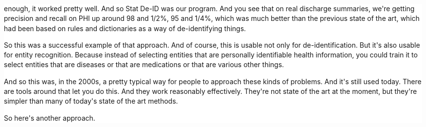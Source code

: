   <span m="756950">enough,</span> <span m="757380">it</span> <span m="757480">worked</span>
  <span m="757670">pretty</span> <span m="757970">well.</span> <span m="758750">And</span>
  <span m="758930">so</span> <span m="759200">Stat</span> <span m="759620">De-ID</span>
  <span m="760340">was</span> <span m="760640">our</span> <span m="760820">program.</span>
  <span m="761550">And</span> <span m="761600">you</span> <span m="761750">see</span>
  <span m="762080">that</span> <span m="762830">on</span> <span m="763160">real</span>
  <span m="763430">discharge</span> <span m="763970">summaries,</span> <span m="764600">we're</span>
  <span m="764780">getting</span> <span m="765140">precision</span> <span m="765710">and</span>
  <span m="765860">recall</span> <span m="768320">on</span> <span m="768560">PHI</span>
  <span m="769370">up</span> <span m="769610">around</span> <span m="769910">98</span>
  <span m="770320">and</span> <span m="770730">1/2%,</span> <span m="771170">95</span>
  <span m="771600">and</span> <span m="772030">1/4%,</span> <span m="773510">which</span>
  <span m="773780">was</span> <span m="774050">much</span> <span m="774380">better</span>
  <span m="774740">than</span> <span m="775040">the</span> <span m="775130">previous</span>
  <span m="775610">state</span> <span m="775940">of</span> <span m="776030">the</span>
  <span m="776210">art,</span> <span m="776480">which</span> <span m="776780">had</span>
  <span m="776930">been</span> <span m="777140">based</span> <span m="777560">on</span>
  <span m="778790">rules</span> <span m="779555">and</span> <span m="779810">dictionaries</span>
  <span m="780680">as</span> <span m="780920">a</span> <span m="780980">way</span>
  <span m="781190">of</span> <span m="781490">de-identifying</span> <span m="782210">things.</span></p><p><span
  m="783560">So</span> <span m="783800">this</span> <span m="784070">was</span> <span
  m="784830">a</span> <span m="784970">successful</span> <span m="785750">example</span>
  <span m="786980">of</span> <span m="787190">that</span> <span m="787430">approach.</span>
  <span m="788090">And</span> <span m="788270">of</span> <span m="788360">course,</span>
  <span m="789080">this</span> <span m="789350">is</span> <span m="789500">usable</span>
  <span m="790130">not</span> <span m="790400">only</span> <span m="790730">for</span>
  <span m="792070">de-identification.</span> <span m="793160">But</span> <span m="793370">it's</span>
  <span m="793520">also</span> <span m="793850">usable</span> <span m="794840">for</span>
  <span m="795200">entity</span> <span m="795650">recognition.</span> <span m="796910">Because</span>
  <span m="797330">instead</span> <span m="797750">of</span> <span m="797870">selecting</span>
  <span m="798770">entities</span> <span m="799400">that</span> <span m="799640">are</span>
  <span m="800330">personally</span> <span m="800870">identifiable</span> <span m="801790">health</span>
  <span m="802030">information,</span> <span m="802720">you</span> <span m="802870">could</span>
  <span m="803050">train</span> <span m="803440">it</span> <span m="804310">to</span>
  <span m="804490">select</span> <span m="805000">entities</span> <span m="805600">that</span>
  <span m="805810">are</span> <span m="805990">diseases</span> <span m="806830">or</span>
  <span m="807010">that</span> <span m="807220">are</span> <span m="807340">medications</span>
  <span m="808240">or</span> <span m="808420">that</span> <span m="808630">are</span>
  <span m="809260">various</span> <span m="809680">other</span> <span m="809920">things.</span></p><p><span
  m="810370">And</span> <span m="810490">so</span> <span m="810670">this</span> <span
  m="810940">was,</span> <span m="811840">in</span> <span m="812140">the</span> <span
  m="812620">2000s,</span> <span m="813760">a</span> <span m="813850">pretty</span>
  <span m="814150">typical</span> <span m="814750">way</span> <span m="815470">for</span>
  <span m="815770">people</span> <span m="816160">to</span> <span m="816340">approach</span>
  <span m="816850">these</span> <span m="817090">kinds</span> <span m="817420">of</span>
  <span m="817510">problems.</span> <span m="818620">And</span> <span m="818770">it's</span>
  <span m="818910">still</span> <span m="819190">used</span> <span m="819460">today.</span>
  <span m="820080">There</span> <span m="820260">are</span> <span m="820390">tools</span>
  <span m="820870">around</span> <span m="821740">that</span> <span m="821980">let</span>
  <span m="822220">you</span> <span m="822340">do</span> <span m="822580">this.</span>
  <span m="823060">And</span> <span m="823300">they</span> <span m="823480">work</span>
  <span m="823780">reasonably</span> <span m="824350">effectively.</span> <span m="825620">They're</span>
  <span m="825820">not</span> <span m="826090">state</span> <span m="826450">of</span>
  <span m="826570">the</span> <span m="826750">art</span> <span m="827170">at</span>
  <span m="827350">the</span> <span m="827470">moment,</span> <span m="827980">but</span>
  <span m="828220">they're</span> <span m="828460">simpler</span> <span m="829120">than</span>
  <span m="829480">many</span> <span m="829810">of</span> <span m="829960">today's</span>
  <span m="830290">state</span> <span m="830680">of</span> <span m="830800">the</span>
  <span m="830950">art</span> <span m="831940">methods.</span></p><p><span m="834380">So</span>
  <span m="834950">here's</span> <span m="835280">another</span> <span m="835730">approach.</span>